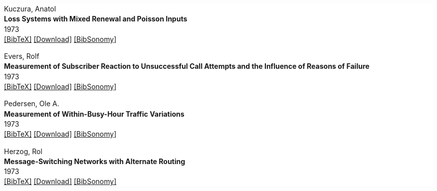 Kuczura, Anatol<br/>
**Loss Systems with Mixed Renewal and Poisson Inputs**<br/>
 1973<br/>
[\[BibTeX\]](javascript:toggleVis('kuczura732'))
[\[Download\]](https://gitlab2.informatik.uni-wuerzburg.de/itc-conference/itc-conference-public/-/raw/master/itc07/kuczura732.pdf?inline=true)
[\[BibSonomy\]](https://www.bibsonomy.org/bibtex/b3b2df1b6500e0303074fbdb85865e86/itc)

<div id="kuczura732" style="display: none;" class="bibtex">@inproceedings{kuczura732,
    title         = { Loss Systems with Mixed Renewal and Poisson Inputs },
    year          = { 1973 },
    author        = { Kuczura, Anatol },
    pages         = { 412/1-412/5 }
}</div>

Evers, Rolf<br/>
**Measurement of Subscriber Reaction to Unsuccessful Call Attempts and the Influence of Reasons of Failure**<br/>
 1973<br/>
[\[BibTeX\]](javascript:toggleVis('evers732'))
[\[Download\]](https://gitlab2.informatik.uni-wuerzburg.de/itc-conference/itc-conference-public/-/raw/master/itc07/evers732.pdf?inline=true)
[\[BibSonomy\]](https://www.bibsonomy.org/bibtex/88ee7f9735752350ea313af0a8c481bd/itc)

<div id="evers732" style="display: none;" class="bibtex">@inproceedings{evers732,
    title         = { Measurement of Subscriber Reaction to Unsuccessful Call Attempts and the Influence of Reasons of Failure },
    year          = { 1973 },
    author        = { Evers, Rolf },
    pages         = { 544/1-544/8 }
}</div>

Pedersen, Ole A.<br/>
**Measurement of Within-Busy-Hour Traffic Variations**<br/>
 1973<br/>
[\[BibTeX\]](javascript:toggleVis('pedersen731'))
[\[Download\]](https://gitlab2.informatik.uni-wuerzburg.de/itc-conference/itc-conference-public/-/raw/master/itc07/pedersen731.pdf?inline=true)
[\[BibSonomy\]](https://www.bibsonomy.org/bibtex/4a3bb48e670ce25319067188dfdf715f/itc)

<div id="pedersen731" style="display: none;" class="bibtex">@inproceedings{pedersen731,
    title         = { Measurement of Within-Busy-Hour Traffic Variations },
    year          = { 1973 },
    author        = { Pedersen, Ole A. },
    pages         = { 145/1-145/6 }
}</div>

Herzog, Rol<br/>
**Message-Switching Networks with Alternate Routing**<br/>
 1973<br/>
[\[BibTeX\]](javascript:toggleVis('herzog732'))
[\[Download\]](https://gitlab2.informatik.uni-wuerzburg.de/itc-conference/itc-conference-public/-/raw/master/itc07/herzog732.pdf?inline=true)
[\[BibSonomy\]](https://www.bibsonomy.org/bibtex/4f5f1674c36510fc3c37f5dd9c801052/itc)
